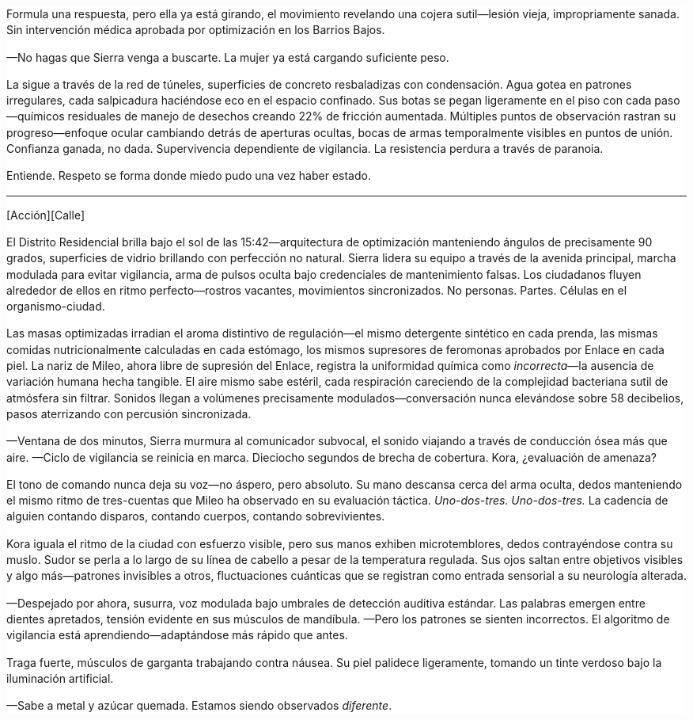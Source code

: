 Formula una respuesta, pero ella ya está girando, el movimiento revelando una cojera sutil—lesión vieja, impropriamente sanada. Sin intervención médica aprobada por optimización en los Barrios Bajos.

—No hagas que Sierra venga a buscarte. La mujer ya está cargando suficiente peso.

La sigue a través de la red de túneles, superficies de concreto resbaladizas con condensación. Agua gotea en patrones irregulares, cada salpicadura haciéndose eco en el espacio confinado. Sus botas se pegan ligeramente en el piso con cada paso—químicos residuales de manejo de desechos creando 22% de fricción aumentada. Múltiples puntos de observación rastran su progreso—enfoque ocular cambiando detrás de aperturas ocultas, bocas de armas temporalmente visibles en puntos de unión. Confianza ganada, no dada. Supervivencia dependiente de vigilancia. La resistencia perdura a través de paranoia.

Entiende. Respeto se forma donde miedo pudo una vez haber estado.

---

[Acción][Calle]

El Distrito Residencial brilla bajo el sol de las 15:42—arquitectura de optimización manteniendo ángulos de precisamente 90 grados, superficies de vidrio brillando con perfección no natural. Sierra lidera su equipo a través de la avenida principal, marcha modulada para evitar vigilancia, arma de pulsos oculta bajo credenciales de mantenimiento falsas. Los ciudadanos fluyen alrededor de ellos en ritmo perfecto—rostros vacantes, movimientos sincronizados. No personas. Partes. Células en el organismo-ciudad.

Las masas optimizadas irradian el aroma distintivo de regulación—el mismo detergente sintético en cada prenda, las mismas comidas nutricionalmente calculadas en cada estómago, los mismos supresores de feromonas aprobados por Enlace en cada piel. La nariz de Mileo, ahora libre de supresión del Enlace, registra la uniformidad química como *incorrecta*—la ausencia de variación humana hecha tangible. El aire mismo sabe estéril, cada respiración careciendo de la complejidad bacteriana sutil de atmósfera sin filtrar. Sonidos llegan a volúmenes precisamente modulados—conversación nunca elevándose sobre 58 decibelios, pasos aterrizando con percusión sincronizada.

—Ventana de dos minutos, Sierra murmura al comunicador subvocal, el sonido viajando a través de conducción ósea más que aire. —Ciclo de vigilancia se reinicia en marca. Dieciocho segundos de brecha de cobertura. Kora, ¿evaluación de amenaza?

El tono de comando nunca deja su voz—no áspero, pero absoluto. Su mano descansa cerca del arma oculta, dedos manteniendo el mismo ritmo de tres-cuentas que Mileo ha observado en su evaluación táctica. *Uno-dos-tres. Uno-dos-tres.* La cadencia de alguien contando disparos, contando cuerpos, contando sobrevivientes.

Kora iguala el ritmo de la ciudad con esfuerzo visible, pero sus manos exhiben microtemblores, dedos contrayéndose contra su muslo. Sudor se perla a lo largo de su línea de cabello a pesar de la temperatura regulada. Sus ojos saltan entre objetivos visibles y algo más—patrones invisibles a otros, fluctuaciones cuánticas que se registran como entrada sensorial a su neurología alterada.

—Despejado por ahora, susurra, voz modulada bajo umbrales de detección auditiva estándar. Las palabras emergen entre dientes apretados, tensión evidente en sus músculos de mandíbula. —Pero los patrones se sienten incorrectos. El algoritmo de vigilancia está aprendiendo—adaptándose más rápido que antes.

Traga fuerte, músculos de garganta trabajando contra náusea. Su piel palidece ligeramente, tomando un tinte verdoso bajo la iluminación artificial.

—Sabe a metal y azúcar quemada. Estamos siendo observados *diferente*.
